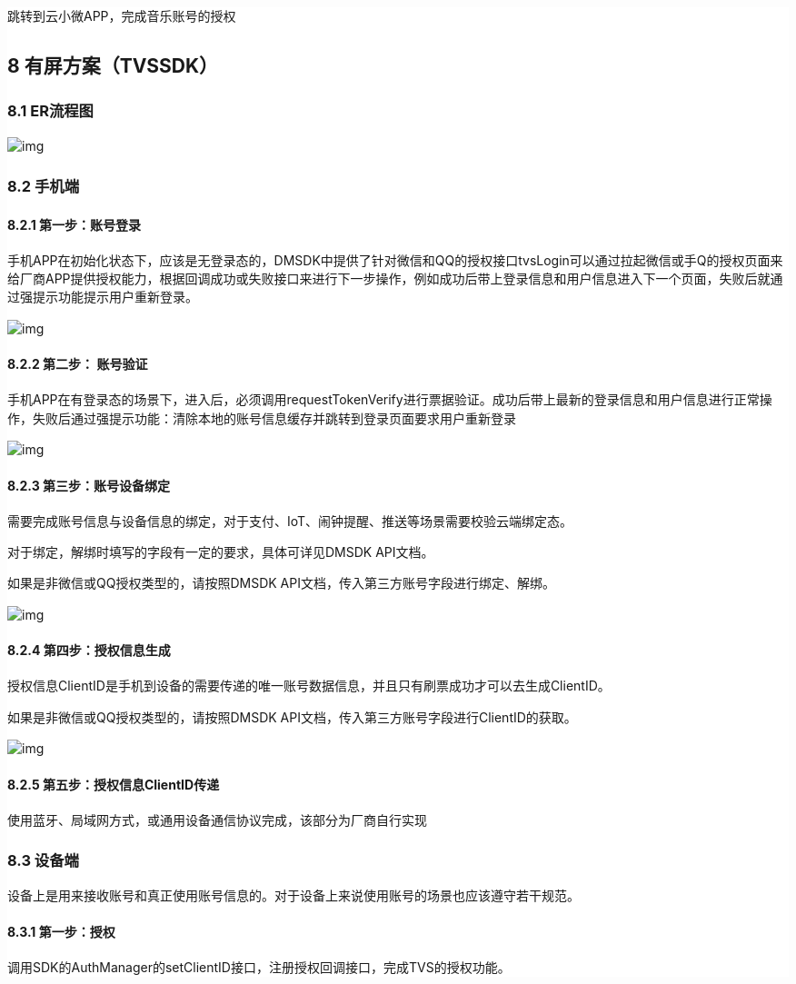 跳转到云小微APP，完成音乐账号的授权

## 8 有屏方案（TVSSDK） ##

### 8.1 ER流程图

![img](https://qqadapt.qpic.cn/txdocpic/0/fc61f153e0af7429c92b320d1c5bbe5a/0)

### 8.2 手机端

#### 8.2.1 第一步：账号登录

手机APP在初始化状态下，应该是无登录态的，DMSDK中提供了针对微信和QQ的授权接口tvsLogin可以通过拉起微信或手Q的授权页面来给厂商APP提供授权能力，根据回调成功或失败接口来进行下一步操作，例如成功后带上登录信息和用户信息进入下一个页面，失败后就通过强提示功能提示用户重新登录。

![img](https://qqadapt.qpic.cn/txdocpic/0/7e0a099078e53aa4afc94575b2716aad/0?_type=png)

#### 8.2.2 第二步： 账号验证

手机APP在有登录态的场景下，进入后，必须调用requestTokenVerify进行票据验证。成功后带上最新的登录信息和用户信息进行正常操作，失败后通过强提示功能：清除本地的账号信息缓存并跳转到登录页面要求用户重新登录

![img](https://qqadapt.qpic.cn/txdocpic/0/4fb191131ef85b3b1eefe59739912477/0?_type=png)

#### 8.2.3 第三步：账号设备绑定

需要完成账号信息与设备信息的绑定，对于支付、IoT、闹钟提醒、推送等场景需要校验云端绑定态。

对于绑定，解绑时填写的字段有一定的要求，具体可详见DMSDK API文档。

如果是非微信或QQ授权类型的，请按照DMSDK API文档，传入第三方账号字段进行绑定、解绑。



![img](https://qqadapt.qpic.cn/txdocpic/0/0da5227a0972cf21dfb99f2a5191b743/0?_type=png)

#### 8.2.4 第四步：授权信息生成

授权信息ClientID是手机到设备的需要传递的唯一账号数据信息，并且只有刷票成功才可以去生成ClientID。

如果是非微信或QQ授权类型的，请按照DMSDK API文档，传入第三方账号字段进行ClientID的获取。

![img](https://qqadapt.qpic.cn/txdocpic/0/d4859268a243fc776df5dc1608a4ccb2/0?_type=png)

#### 8.2.5 第五步：授权信息ClientID传递

使用蓝牙、局域网方式，或通用设备通信协议完成，该部分为厂商自行实现

### 8.3 设备端

设备上是用来接收账号和真正使用账号信息的。对于设备上来说使用账号的场景也应该遵守若干规范。

#### 8.3.1 第一步：授权

调用SDK的AuthManager的setClientID接口，注册授权回调接口，完成TVS的授权功能。
